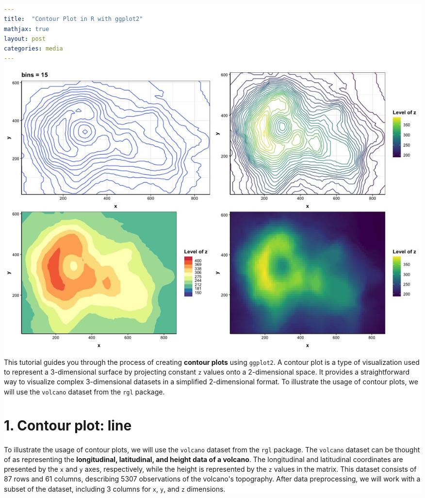 ```yaml
---
title:  "Contour Plot in R with ggplot2"
mathjax: true
layout: post
categories: media
---
```


![Cover](https://raw.githubusercontent.com/YzwIsALaity/Contour-Plot-Tutorial-in-R/adb30487e4d7c721b504c8440e1fa46ad59242c0/Cover.jpeg)

This tutorial guides you through the process of creating __contour plots__ using `ggplot2`. A contour plot is a type of visualization used to represent a 3-dimensional surface by projecting constant `z` values onto a 2-dimensional space. It provides a straightforward way to visualize complex 3-dimensional datasets in a simplified 2-dimensional format. To illustrate the usage of contour plots, we will use the `volcano` dataset from the `rgl` package.

# 1. Contour plot: line
To illustrate the usage of contour plots, we will use the `volcano` dataset from the `rgl` package. The `volcano` dataset can be thought of as representing the __longitudinal, latitudinal, and height data of a volcano__. The longitudinal and latitudinal coordinates are presented by the `x` and `y` axes, respectively, while the height is represented by the `z` values in the matrix. This dataset consists of 87 rows and 61 columns, describing 5307 observations of the volcano's topography. After data preprocessing, we will work with a subset of the dataset, including 3 columns for `x`, `y`, and `z` dimensions.
